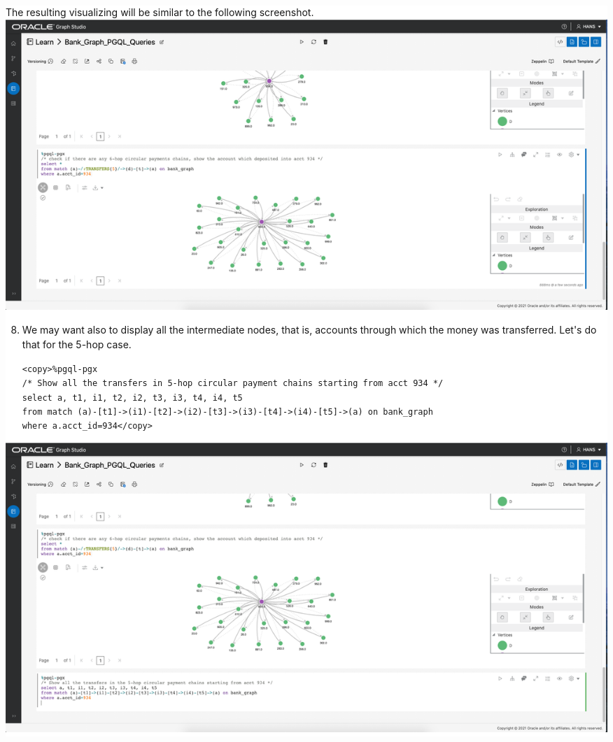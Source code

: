   The resulting visualizing will be similar to the following screenshot.  
  ![ALT text is not available for this image](images/43-5th-query-viz.png " ")  

8. We may want also to display all the intermediate nodes, that is, accounts through which the money was transferred.
Let's do that for the 5-hop case.  

    ```
    <copy>%pgql-pgx
    /* Show all the transfers in 5-hop circular payment chains starting from acct 934 */
    select a, t1, i1, t2, i2, t3, i3, t4, i4, t5
    from match (a)-[t1]->(i1)-[t2]->(i2)-[t3]->(i3)-[t4]->(i4)-[t5]->(a) on bank_graph
    where a.acct_id=934</copy>
    ```

  ![ALT text is not available for this image](images/44-6th-query-show-all-5-hops.png " ")  
